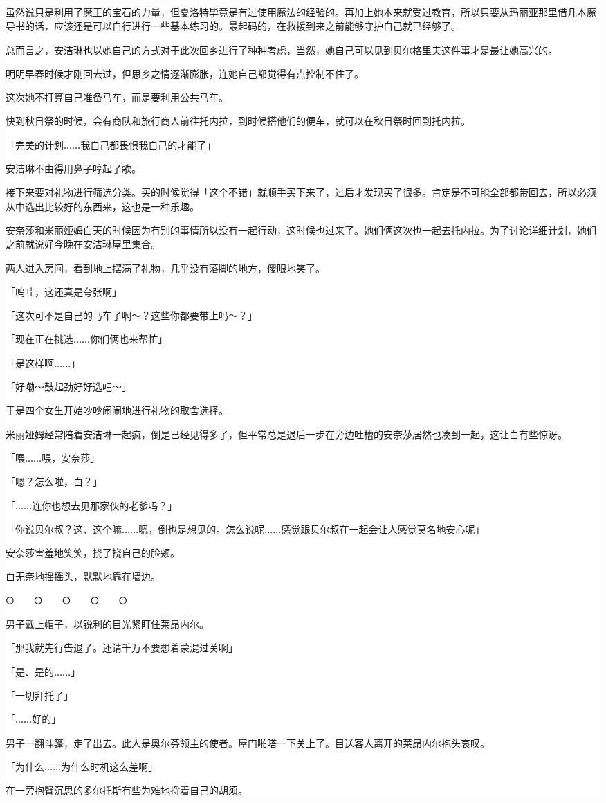 虽然说只是利用了魔王的宝石的力量，但夏洛特毕竟是有过使用魔法的经验的。再加上她本来就受过教育，所以只要从玛丽亚那里借几本魔导书的话，应该还是可以自行进行一些基本练习的。最起码的，在救援到来之前能够守护自己就已经够了。

总而言之，安洁琳也以她自己的方式对于此次回乡进行了种种考虑，当然，她自己可以见到贝尔格里夫这件事才是最让她高兴的。

明明早春时候才刚回去过，但思乡之情逐渐膨胀，连她自己都觉得有点控制不住了。

这次她不打算自己准备马车，而是要利用公共马车。

快到秋日祭的时候，会有商队和旅行商人前往托内拉，到时候搭他们的便车，就可以在秋日祭时回到托内拉。

「完美的计划……我自己都畏惧我自己的才能了」

安洁琳不由得用鼻子哼起了歌。

接下来要对礼物进行筛选分类。买的时候觉得「这个不错」就顺手买下来了，过后才发现买了很多。肯定是不可能全部都带回去，所以必须从中选出比较好的东西来，这也是一种乐趣。

安奈莎和米丽娅姆白天的时候因为有别的事情所以没有一起行动，这时候也过来了。她们俩这次也一起去托内拉。为了讨论详细计划，她们之前就说好今晚在安洁琳屋里集合。

两人进入房间，看到地上摆满了礼物，几乎没有落脚的地方，傻眼地笑了。

「呜哇，这还真是夸张啊」

「这次可不是自己的马车了啊～？这些你都要带上吗～？」

「现在正在挑选……你们俩也来帮忙」

「是这样啊……」

「好嘞～鼓起劲好好选吧～」

于是四个女生开始吵吵闹闹地进行礼物的取舍选择。

米丽娅姆经常陪着安洁琳一起疯，倒是已经见得多了，但平常总是退后一步在旁边吐槽的安奈莎居然也凑到一起，这让白有些惊讶。

「喂……喂，安奈莎」

「嗯？怎么啦，白？」

「……连你也想去见那家伙的老爹吗？」

「你说贝尔叔？这、这个嘛……嗯，倒也是想见的。怎么说呢……感觉跟贝尔叔在一起会让人感觉莫名地安心呢」

安奈莎害羞地笑笑，挠了挠自己的脸颊。

白无奈地摇摇头，默默地靠在墙边。

○　　○　　○　　○　　○

男子戴上帽子，以锐利的目光紧盯住莱昂内尔。

「那我就先行告退了。还请千万不要想着蒙混过关啊」

「是、是的……」

「一切拜托了」

「……好的」

男子一翻斗篷，走了出去。此人是奥尔芬领主的使者。屋门啪嗒一下关上了。目送客人离开的莱昂内尔抱头哀叹。

「为什么……为什么时机这么差啊」

在一旁抱臂沉思的多尔托斯有些为难地捋着自己的胡须。
